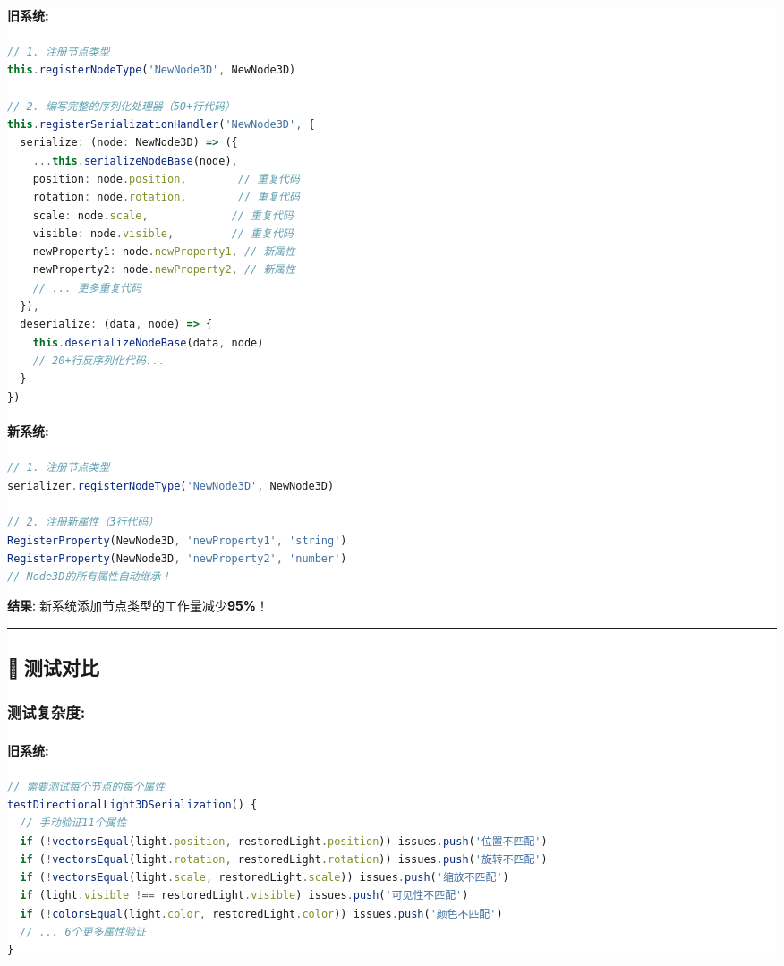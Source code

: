 #### **旧系统**:
```typescript
// 1. 注册节点类型
this.registerNodeType('NewNode3D', NewNode3D)

// 2. 编写完整的序列化处理器（50+行代码）
this.registerSerializationHandler('NewNode3D', {
  serialize: (node: NewNode3D) => ({
    ...this.serializeNodeBase(node),
    position: node.position,        // 重复代码
    rotation: node.rotation,        // 重复代码
    scale: node.scale,             // 重复代码
    visible: node.visible,         // 重复代码
    newProperty1: node.newProperty1, // 新属性
    newProperty2: node.newProperty2, // 新属性
    // ... 更多重复代码
  }),
  deserialize: (data, node) => {
    this.deserializeNodeBase(data, node)
    // 20+行反序列化代码...
  }
})
```

#### **新系统**:
```typescript
// 1. 注册节点类型
serializer.registerNodeType('NewNode3D', NewNode3D)

// 2. 注册新属性（3行代码）
RegisterProperty(NewNode3D, 'newProperty1', 'string')
RegisterProperty(NewNode3D, 'newProperty2', 'number')
// Node3D的所有属性自动继承！
```

**结果**: 新系统添加节点类型的工作量减少**95%**！

---

## 🧪 **测试对比**

### **测试复杂度**:

#### **旧系统**:
```typescript
// 需要测试每个节点的每个属性
testDirectionalLight3DSerialization() {
  // 手动验证11个属性
  if (!vectorsEqual(light.position, restoredLight.position)) issues.push('位置不匹配')
  if (!vectorsEqual(light.rotation, restoredLight.rotation)) issues.push('旋转不匹配')
  if (!vectorsEqual(light.scale, restoredLight.scale)) issues.push('缩放不匹配')
  if (light.visible !== restoredLight.visible) issues.push('可见性不匹配')
  if (!colorsEqual(light.color, restoredLight.color)) issues.push('颜色不匹配')
  // ... 6个更多属性验证
}
```
